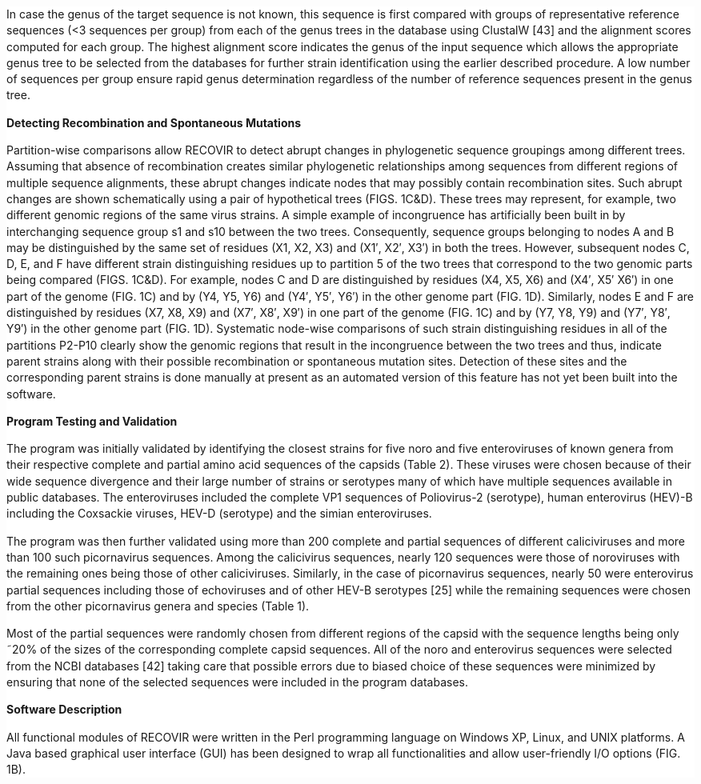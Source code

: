 In case the genus of the target sequence is not known, this sequence is first compared with groups of representative reference sequences (<3 sequences per group) from each of the genus trees in the database using ClustalW [43] and the alignment scores computed for each group. The highest alignment score indicates the genus of the input sequence which allows the appropriate genus tree to be selected from the databases for further strain identification using the earlier described procedure. A low number of sequences per group ensure rapid genus determination regardless of the number of reference sequences present in the genus tree.

**Detecting Recombination and Spontaneous Mutations**

Partition-wise comparisons allow RECOVIR to detect abrupt changes in phylogenetic sequence groupings among different trees. Assuming that absence of recombination creates similar phylogenetic relationships among sequences from different regions of multiple sequence alignments, these abrupt changes indicate nodes that may possibly contain recombination sites. Such abrupt changes are shown schematically using a pair of hypothetical trees (FIGS. 1C&D). These trees may represent, for example, two different genomic regions of the same virus strains. A simple example of incongruence has artificially been built in by interchanging sequence group s1 and s10 between the two trees. Consequently, sequence groups belonging to nodes A and B may be distinguished by the same set of residues (X1, X2, X3) and (X1′, X2′, X3′) in both the trees. However, subsequent nodes C, D, E, and F have different strain distinguishing residues up to partition 5 of the two trees that correspond to the two genomic parts being compared (FIGS. 1C&D). For example, nodes C and D are distinguished by residues (X4, X5, X6) and (X4′, X5′ X6′) in one part of the genome (FIG. 1C) and by (Y4, Y5, Y6) and (Y4′, Y5′, Y6′) in the other genome part (FIG. 1D). Similarly, nodes E and F are distinguished by residues (X7, X8, X9) and (X7′, X8′, X9′) in one part of the genome (FIG. 1C) and by (Y7, Y8, Y9) and (Y7′, Y8′, Y9′) in the other genome part (FIG. 1D). Systematic node-wise comparisons of such strain distinguishing residues in all of the partitions P2-P10 clearly show the genomic regions that result in the incongruence between the two trees and thus, indicate parent strains along with their possible recombination or spontaneous mutation sites. Detection of these sites and the corresponding parent strains is done manually at present as an automated version of this feature has not yet been built into the software.

**Program Testing and Validation**

The program was initially validated by identifying the closest strains for five noro and five enteroviruses of known genera from their respective complete and partial amino acid sequences of the capsids (Table 2). These viruses were chosen because of their wide sequence divergence and their large number of strains or serotypes many of which have multiple sequences available in public databases. The enteroviruses included the complete VP1 sequences of Poliovirus-2 (serotype), human enterovirus (HEV)-B including the Coxsackie viruses, HEV-D (serotype) and the simian enteroviruses.

The program was then further validated using more than 200 complete and partial sequences of different caliciviruses and more than 100 such picornavirus sequences. Among the calicivirus sequences, nearly 120 sequences were those of noroviruses with the remaining ones being those of other caliciviruses. Similarly, in the case of picornavirus sequences, nearly 50 were enterovirus partial sequences including those of echoviruses and of other HEV-B serotypes [25] while the remaining sequences were chosen from the other picornavirus genera and species (Table 1).

Most of the partial sequences were randomly chosen from different regions of the capsid with the sequence lengths being only ˜20% of the sizes of the corresponding complete capsid sequences. All of the noro and enterovirus sequences were selected from the NCBI databases [42] taking care that possible errors due to biased choice of these sequences were minimized by ensuring that none of the selected sequences were included in the program databases.

**Software Description**

All functional modules of RECOVIR were written in the Perl programming language on Windows XP, Linux, and UNIX platforms. A Java based graphical user interface (GUI) has been designed to wrap all functionalities and allow user-friendly I/O options (FIG. 1B).
